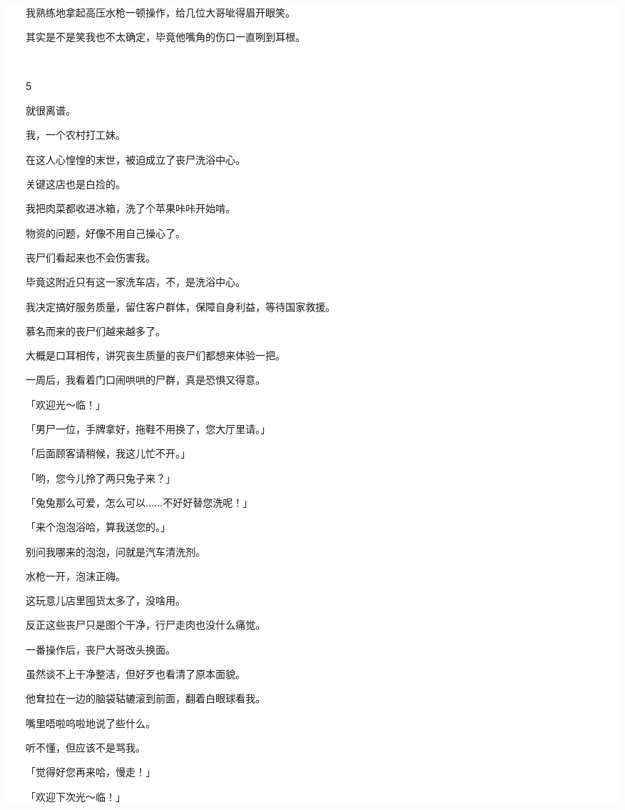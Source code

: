&emsp;&emsp;我熟练地拿起高压水枪一顿操作，给几位大哥呲得眉开眼笑。  
  
&emsp;&emsp;其实是不是笑我也不太确定，毕竟他嘴角的伤口一直咧到耳根。  
  
&emsp;&emsp;   
  
&emsp;&emsp;5  
  
&emsp;&emsp;就很离谱。  
  
&emsp;&emsp;我，一个农村打工妹。  
  
&emsp;&emsp;在这人心惶惶的末世，被迫成立了丧尸洗浴中心。  
  
&emsp;&emsp;关键这店也是白捡的。  
  
&emsp;&emsp;我把肉菜都收进冰箱，洗了个苹果咔咔开始啃。  
  
&emsp;&emsp;物资的问题，好像不用自己操心了。  
  
&emsp;&emsp;丧尸们看起来也不会伤害我。  
  
&emsp;&emsp;毕竟这附近只有这一家洗车店，不，是洗浴中心。  
  
&emsp;&emsp;我决定搞好服务质量，留住客户群体，保障自身利益，等待国家救援。  
  
&emsp;&emsp;慕名而来的丧尸们越来越多了。  
  
&emsp;&emsp;大概是口耳相传，讲究丧生质量的丧尸们都想来体验一把。  
  
&emsp;&emsp;一周后，我看着门口闹哄哄的尸群，真是恐惧又得意。  
  
&emsp;&emsp;「欢迎光～临！」  
  
&emsp;&emsp;「男尸一位，手牌拿好，拖鞋不用换了，您大厅里请。」  
  
&emsp;&emsp;「后面顾客请稍候，我这儿忙不开。」  
  
&emsp;&emsp;「哟，您今儿拎了两只兔子来？」  
  
&emsp;&emsp;「兔兔那么可爱，怎么可以……不好好替您洗呢！」  
  
&emsp;&emsp;「来个泡泡浴哈，算我送您的。」  
  
&emsp;&emsp;别问我哪来的泡泡，问就是汽车清洗剂。  
  
&emsp;&emsp;水枪一开，泡沫正嗨。  
  
&emsp;&emsp;这玩意儿店里囤货太多了，没啥用。  
  
&emsp;&emsp;反正这些丧尸只是图个干净，行尸走肉也没什么痛觉。  
  
&emsp;&emsp;一番操作后，丧尸大哥改头换面。  
  
&emsp;&emsp;虽然谈不上干净整洁，但好歹也看清了原本面貌。  
  
&emsp;&emsp;他耷拉在一边的脑袋轱辘滚到前面，翻着白眼球看我。  
  
&emsp;&emsp;嘴里唔啦呜啦地说了些什么。  
  
&emsp;&emsp;听不懂，但应该不是骂我。  
  
&emsp;&emsp;「觉得好您再来哈，慢走！」  
  
&emsp;&emsp;「欢迎下次光～临！」  
  
